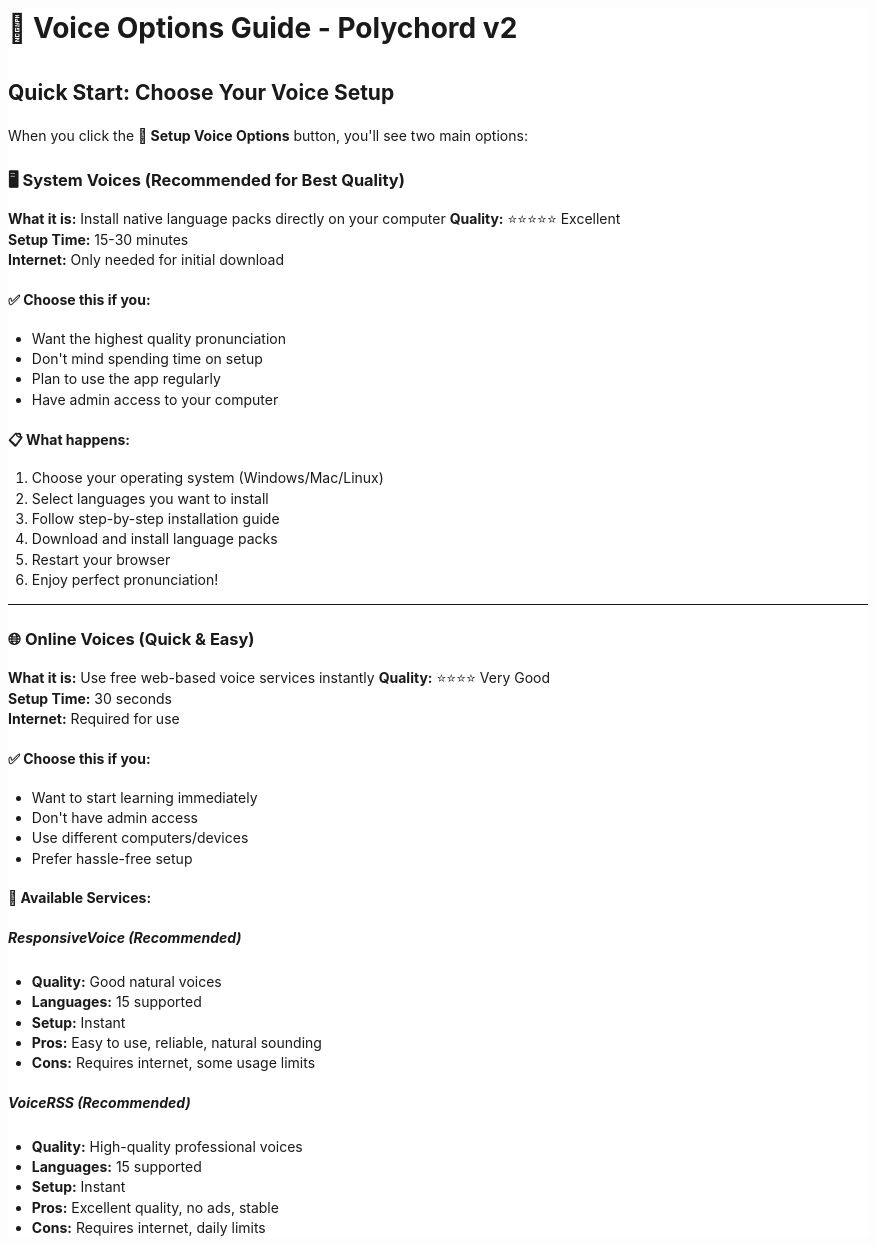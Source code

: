 # 🎵 Voice Options Guide - Polychord v2

## Quick Start: Choose Your Voice Setup

When you click the **🎵 Setup Voice Options** button, you'll see two main options:

### 🖥️ **System Voices** (Recommended for Best Quality)
**What it is:** Install native language packs directly on your computer
**Quality:** ⭐⭐⭐⭐⭐ Excellent  
**Setup Time:** 15-30 minutes  
**Internet:** Only needed for initial download

#### ✅ **Choose this if you:**
- Want the highest quality pronunciation
- Don't mind spending time on setup
- Plan to use the app regularly
- Have admin access to your computer

#### 📋 **What happens:**
1. Choose your operating system (Windows/Mac/Linux)
2. Select languages you want to install
3. Follow step-by-step installation guide
4. Download and install language packs
5. Restart your browser
6. Enjoy perfect pronunciation!

---

### 🌐 **Online Voices** (Quick & Easy)
**What it is:** Use free web-based voice services instantly
**Quality:** ⭐⭐⭐⭐ Very Good  
**Setup Time:** 30 seconds  
**Internet:** Required for use

#### ✅ **Choose this if you:**
- Want to start learning immediately
- Don't have admin access
- Use different computers/devices
- Prefer hassle-free setup

#### 🎯 **Available Services:**

##### **ResponsiveVoice** (Recommended)
- **Quality:** Good natural voices
- **Languages:** 15 supported
- **Setup:** Instant
- **Pros:** Easy to use, reliable, natural sounding
- **Cons:** Requires internet, some usage limits

##### **VoiceRSS** (Recommended)
- **Quality:** High-quality professional voices
- **Languages:** 15 supported  
- **Setup:** Instant
- **Pros:** Excellent quality, no ads, stable
- **Cons:** Requires internet, daily limits
